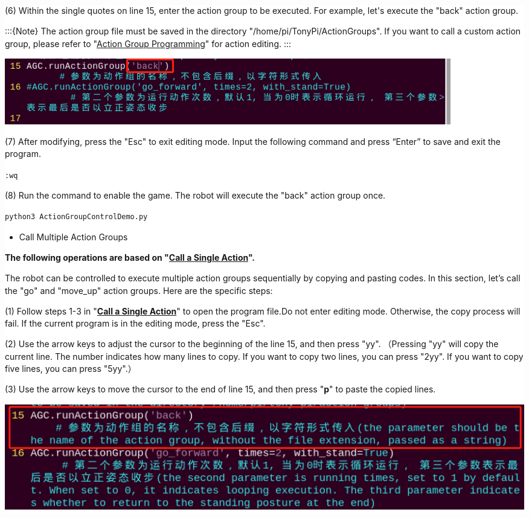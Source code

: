 (6) Within the single quotes on line 15, enter the action group to be executed. For example, let's execute the "back" action group.

:::{Note}
The action group file must be saved in the directory "/home/pi/TonyPi/ActionGroups". If you want to call a custom action group, please refer to "[Action Group Programming](#anchor_3)" for action editing.
:::

<img class="common_img" src="../_static/media/15.upper_computer/6.1/image10.png"  />

(7) After modifying, press the "Esc" to exit editing mode. Input the following command and press “Enter” to save and exit the program.

```commandline
:wq
```

(8) Run the command to enable the game. The robot will execute the "back" action group once.

```commandline
python3 ActionGroupControlDemo.py
```

* Call Multiple Action Groups 

**The following operations are based on "[Call a Single Action](#anchor_6_3_1)".**

The robot can be controlled to execute multiple action groups sequentially by copying and pasting codes. In this section, let’s call the "go" and "move_up" action groups. Here are the specific steps:

(1) Follow steps 1-3 in "[**Call a Single Action**](#anchor_6_3_1)"  to open the program file.Do not enter editing mode. Otherwise, the copy process will fail. If the current program is in the editing mode, press the "Esc".

(2) Use the arrow keys to adjust the cursor to the beginning of the line 15, and then press "yy". （Pressing "yy" will copy the current line. The number indicates how many lines to copy. If you want to copy two lines, you can press "2yy". If you want to copy five lines, you can press "5yy".）

(3) Use the arrow keys to move the cursor to the end of line 15, and then press "**p**" to paste the copied lines.

<img class="common_img" src="../_static/media/15.upper_computer/6.1/image13.png"  />
